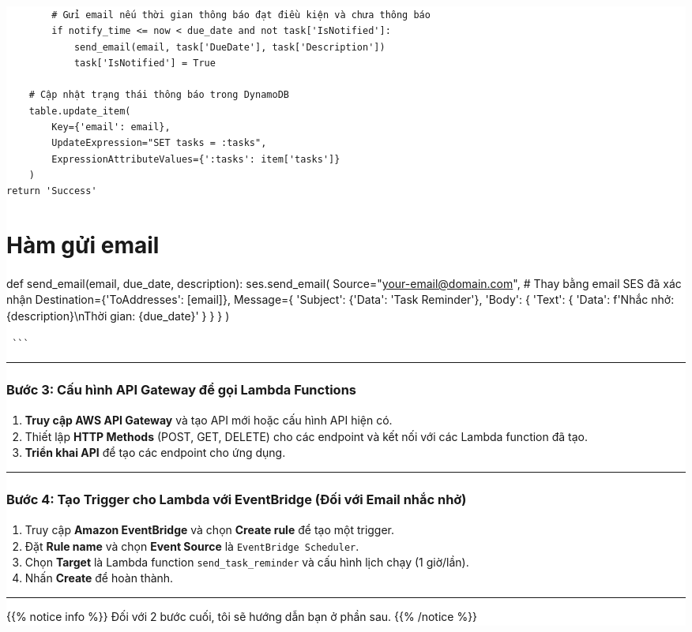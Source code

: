             # Gửi email nếu thời gian thông báo đạt điều kiện và chưa thông báo
            if notify_time <= now < due_date and not task['IsNotified']:
                send_email(email, task['DueDate'], task['Description'])
                task['IsNotified'] = True
        
        # Cập nhật trạng thái thông báo trong DynamoDB
        table.update_item(
            Key={'email': email},
            UpdateExpression="SET tasks = :tasks",
            ExpressionAttributeValues={':tasks': item['tasks']}
        )
    return 'Success'

# Hàm gửi email
def send_email(email, due_date, description):
    ses.send_email(
        Source="your-email@domain.com",  # Thay bằng email SES đã xác nhận
        Destination={'ToAddresses': [email]},
        Message={
            'Subject': {'Data': 'Task Reminder'},
            'Body': {
                'Text': {
                    'Data': f'Nhắc nhở: {description}\nThời gian: {due_date}'
                }
            }
        }
    )

     ```

---

### Bước 3: Cấu hình API Gateway để gọi Lambda Functions

1. **Truy cập AWS API Gateway** và tạo API mới hoặc cấu hình API hiện có.
2. Thiết lập **HTTP Methods** (POST, GET, DELETE) cho các endpoint và kết nối với các Lambda function đã tạo.
3. **Triển khai API** để tạo các endpoint cho ứng dụng.

---

### Bước 4: Tạo Trigger cho Lambda với EventBridge (Đối với Email nhắc nhở)

1. Truy cập **Amazon EventBridge** và chọn **Create rule** để tạo một trigger.
2. Đặt **Rule name** và chọn **Event Source** là `EventBridge Scheduler`.
3. Chọn **Target** là Lambda function `send_task_reminder` và cấu hình lịch chạy (1 giờ/lần).
4. Nhấn **Create** để hoàn thành.

---
{{% notice info %}} Đối với 2 bước cuối, tôi sẽ hướng dẫn bạn ở phần sau. {{% /notice %}}